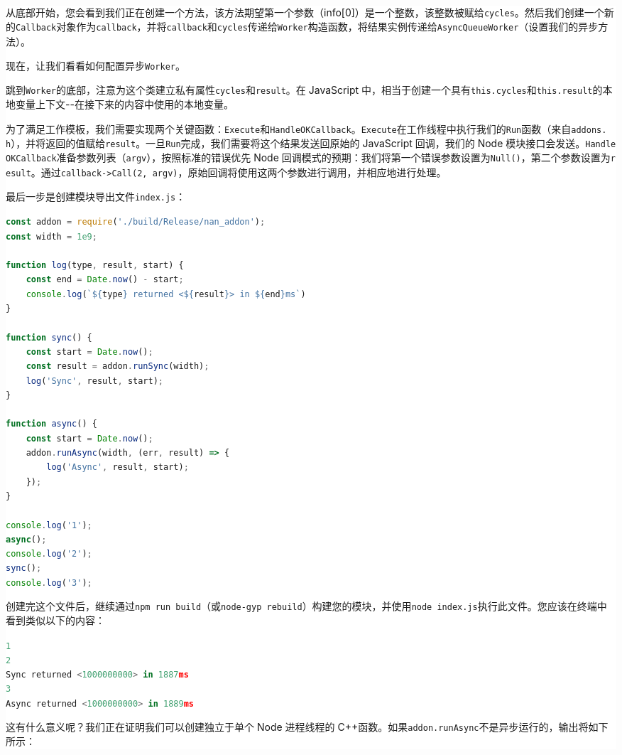 从底部开始，您会看到我们正在创建一个方法，该方法期望第一个参数（info[0]）是一个整数，该整数被赋给`cycles`。然后我们创建一个新的`Callback`对象作为`callback`，并将`callback`和`cycles`传递给`Worker`构造函数，将结果实例传递给`AsyncQueueWorker`（设置我们的异步方法）。

现在，让我们看看如何配置异步`Worker`。

跳到`Worker`的底部，注意为这个类建立私有属性`cycles`和`result`。在 JavaScript 中，相当于创建一个具有`this.cycles`和`this.result`的本地变量上下文--在接下来的内容中使用的本地变量。

为了满足工作模板，我们需要实现两个关键函数：`Execute`和`HandleOKCallback`。`Execute`在工作线程中执行我们的`Run`函数（来自`addons.h`），并将返回的值赋给`result`。一旦`Run`完成，我们需要将这个结果发送回原始的 JavaScript 回调，我们的 Node 模块接口会发送。`HandleOKCallback`准备参数列表（`argv`），按照标准的错误优先 Node 回调模式的预期：我们将第一个错误参数设置为`Null()`，第二个参数设置为`result`。通过`callback->Call(2, argv)`，原始回调将使用这两个参数进行调用，并相应地进行处理。

最后一步是创建模块导出文件`index.js`：

```js
const addon = require('./build/Release/nan_addon');
const width = 1e9;

function log(type, result, start) {
    const end = Date.now() - start;
    console.log(`${type} returned <${result}> in ${end}ms`)
}

function sync() {
    const start = Date.now();
    const result = addon.runSync(width);
    log('Sync', result, start);
}

function async() {
    const start = Date.now();
    addon.runAsync(width, (err, result) => {
        log('Async', result, start);
    });
}

console.log('1');
async();
console.log('2');
sync();
console.log('3');
```

创建完这个文件后，继续通过`npm run build`（或`node-gyp rebuild`）构建您的模块，并使用`node index.js`执行此文件。您应该在终端中看到类似以下的内容：

```js
1
2
Sync returned <1000000000> in 1887ms
3
Async returned <1000000000> in 1889ms
```

这有什么意义呢？我们正在证明我们可以创建独立于单个 Node 进程线程的 C++函数。如果`addon.runAsync`不是异步运行的，输出将如下所示：
